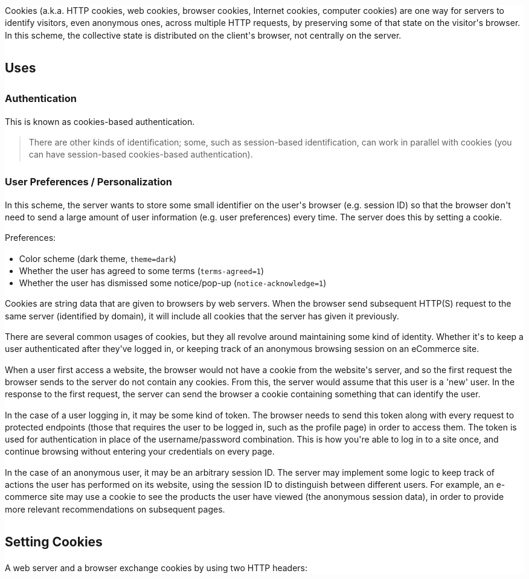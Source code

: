 Cookies (a.k.a. HTTP cookies, web cookies, browser cookies, Internet cookies, computer cookies) are one way for servers to identify visitors, even anonymous ones, across multiple HTTP requests, by preserving some of that state on the visitor's browser. In this scheme, the collective state is distributed on the client's browser, not centrally on the server.

## Uses

### Authentication

This is known as cookies-based authentication.

> There are other kinds of identification; some, such as session-based identification, can work in parallel with cookies (you can have session-based cookies-based authentication).

### User Preferences / Personalization

In this scheme, the server wants to store some small identifier on the user's browser (e.g. session ID) so that the browser don't need to send a large amount of user information (e.g. user preferences) every time. The server does this by setting a cookie.

Preferences:

- Color scheme (dark theme, `theme=dark`)
- Whether the user has agreed to some terms (`terms-agreed=1`)
- Whether the user has dismissed some notice/pop-up (`notice-acknowledge=1`)

Cookies are string data that are given to browsers by web servers. When the browser send subsequent HTTP(S) request to the same server (identified by domain), it will include all cookies that the server has given it previously.

There are several common usages of cookies, but they all revolve around maintaining some kind of identity. Whether it's to keep a user authenticated after they've logged in, or keeping track of an anonymous browsing session on an eCommerce site.

When a user first access a website, the browser would not have a cookie from the website's server, and so the first request the browser sends to the server do not contain any cookies. From this, the server would assume that this user is a 'new' user. In the response to the first request, the server can send the browser a cookie containing something that can identify the user.

In the case of a user logging in, it may be some kind of token. The browser needs to send this token along with every request to protected endpoints (those that requires the user to be logged in, such as the profile page) in order to access them. The token is used for authentication in place of the username/password combination. This is how you're able to log in to a site once, and continue browsing without entering your credentials on every page.

In the case of an anonymous user, it may be an arbitrary session ID. The server may implement some logic to keep track of actions the user has performed on its website, using the session ID to distinguish between different users. For example, an e-commerce site may use a cookie to see the products the user have viewed (the anonymous session data), in order to provide more relevant recommendations on subsequent pages.

## Setting Cookies

A web server and a browser exchange cookies by using two HTTP headers:
